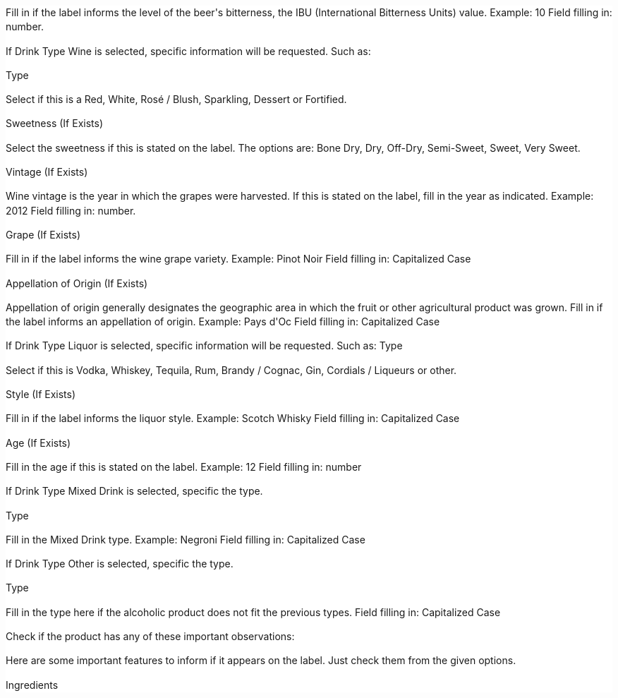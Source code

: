 Fill in if the label informs the level of the beer's bitterness, the IBU (International Bitterness Units) value. Example: 10 Field filling in: number.

If Drink Type Wine is selected, specific information will be requested. Such as:

Type

Select if this is a Red, White, Rosé / Blush, Sparkling, Dessert or Fortified.

Sweetness (If Exists)

Select the sweetness if this is stated on the label. The options are: Bone Dry, Dry, Off-Dry, Semi-Sweet, Sweet, Very Sweet.

Vintage (If Exists)

Wine vintage is the year in which the grapes were harvested. If this is stated on the label, fill in the year as indicated. Example: 2012 Field filling in: number.

Grape (If Exists)

Fill in if the label informs the wine grape variety. Example: Pinot Noir Field filling in: Capitalized Case

Appellation of Origin (If Exists)

Appellation of origin generally designates the geographic area in which the fruit or other agricultural product was grown. Fill in if the label informs an appellation of origin. Example: Pays d'Oc Field filling in: Capitalized Case

If Drink Type Liquor is selected, specific information will be requested. Such as: Type

Select if this is Vodka, Whiskey, Tequila, Rum, Brandy / Cognac, Gin, Cordials / Liqueurs or other.

Style (If Exists)

Fill in if the label informs the liquor style. Example: Scotch Whisky Field filling in: Capitalized Case

Age (If Exists)

Fill in the age if this is stated on the label. Example: 12 Field filling in: number

If Drink Type Mixed Drink is selected, specific the type.

Type

Fill in the Mixed Drink type. Example: Negroni Field filling in: Capitalized Case

If Drink Type Other is selected, specific the type.

Type

Fill in the type here if the alcoholic product does not fit the previous types. Field filling in: Capitalized Case

Check if the product has any of these important observations:

Here are some important features to inform if it appears on the label. Just check them from the given options.

Ingredients
